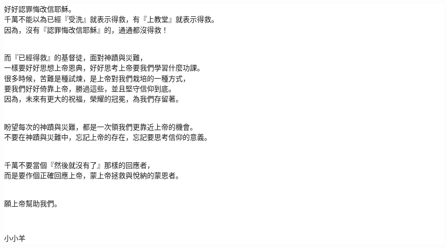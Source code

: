 好好認罪悔改信耶穌。<br/>
千萬不能以為已經『受洗』就表示得救，有『上教堂』就表示得救。<br/>
因為，沒有『認罪悔改信耶穌』的，通通都沒得救！</p>
<p><br/>
而『已經得救』的基督徒，面對神蹟與災難，<br/>
一樣要好好思想上帝恩典，好好思考上帝要我們學習什麼功課。<br/>
很多時候，苦難是種試煉，是上帝對我們栽培的一種方式，<br/>
要我們好好倚靠上帝，勝過這些，並且堅守信仰到底。<br/>
因為，未來有更大的祝福，榮耀的冠冕，為我們存留著。</p>
<p><br/>
盼望每次的神蹟與災難，都是一次領我們更靠近上帝的機會。<br/>
不要在神蹟與災難中，忘記上帝的存在，忘記要思考信仰的意義。</p>
<p><br/>
千萬不要當個『然後就沒有了』那樣的回應者，<br/>
而是要作個正確回應上帝，蒙上帝拯救與悅納的蒙恩者。</p>
<p><br/>
願上帝幫助我們。</p>
<p> </p>
<p>小小羊</p>
